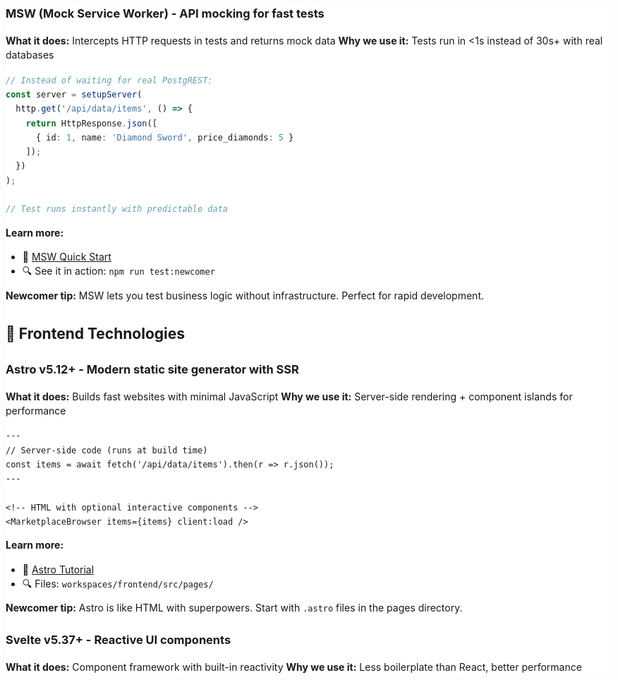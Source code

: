 ### **MSW (Mock Service Worker)** - API mocking for fast tests
**What it does:** Intercepts HTTP requests in tests and returns mock data
**Why we use it:** Tests run in <1s instead of 30s+ with real databases

```typescript
// Instead of waiting for real PostgREST:
const server = setupServer(
  http.get('/api/data/items', () => {
    return HttpResponse.json([
      { id: 1, name: 'Diamond Sword', price_diamonds: 5 }
    ]);
  })
);

// Test runs instantly with predictable data
```

**Learn more:**
- 📖 [MSW Quick Start](https://mswjs.io/docs/getting-started)
- 🔍 See it in action: `npm run test:newcomer`

**Newcomer tip:** MSW lets you test business logic without infrastructure. Perfect for rapid development.

## 🎨 Frontend Technologies

### **Astro v5.12+** - Modern static site generator with SSR
**What it does:** Builds fast websites with minimal JavaScript
**Why we use it:** Server-side rendering + component islands for performance

```astro
---
// Server-side code (runs at build time)
const items = await fetch('/api/data/items').then(r => r.json());
---

<!-- HTML with optional interactive components -->
<MarketplaceBrowser items={items} client:load />
```

**Learn more:**
- 📖 [Astro Tutorial](https://docs.astro.build/en/tutorial/0-introduction/)
- 🔍 Files: `workspaces/frontend/src/pages/`

**Newcomer tip:** Astro is like HTML with superpowers. Start with `.astro` files in the pages directory.

### **Svelte v5.37+** - Reactive UI components
**What it does:** Component framework with built-in reactivity
**Why we use it:** Less boilerplate than React, better performance
